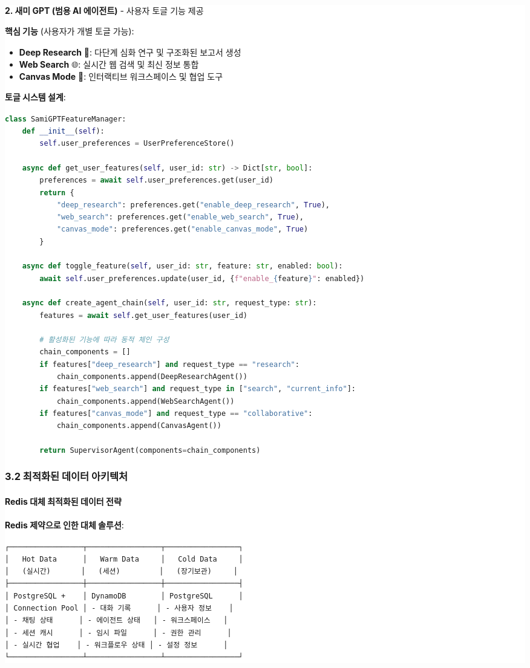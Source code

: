 **2. 새미 GPT (범용 AI 에이전트)** - 사용자 토글 기능 제공

**핵심 기능** (사용자가 개별 토글 가능):
- **Deep Research** 🔬: 다단계 심화 연구 및 구조화된 보고서 생성
- **Web Search** 🌐: 실시간 웹 검색 및 최신 정보 통합
- **Canvas Mode** 🎨: 인터랙티브 워크스페이스 및 협업 도구

**토글 시스템 설계**:
```python
class SamiGPTFeatureManager:
    def __init__(self):
        self.user_preferences = UserPreferenceStore()
    
    async def get_user_features(self, user_id: str) -> Dict[str, bool]:
        preferences = await self.user_preferences.get(user_id)
        return {
            "deep_research": preferences.get("enable_deep_research", True),
            "web_search": preferences.get("enable_web_search", True),
            "canvas_mode": preferences.get("enable_canvas_mode", True)
        }
    
    async def toggle_feature(self, user_id: str, feature: str, enabled: bool):
        await self.user_preferences.update(user_id, {f"enable_{feature}": enabled})
        
    async def create_agent_chain(self, user_id: str, request_type: str):
        features = await self.get_user_features(user_id)
        
        # 활성화된 기능에 따라 동적 체인 구성
        chain_components = []
        if features["deep_research"] and request_type == "research":
            chain_components.append(DeepResearchAgent())
        if features["web_search"] and request_type in ["search", "current_info"]:
            chain_components.append(WebSearchAgent())
        if features["canvas_mode"] and request_type == "collaborative":
            chain_components.append(CanvasAgent())
            
        return SupervisorAgent(components=chain_components)
```

### 3.2 최적화된 데이터 아키텍처

#### Redis 대체 최적화된 데이터 전략

**Redis 제약으로 인한 대체 솔루션**:
```
┌─────────────────┬─────────────────┬─────────────────┐
│   Hot Data      │   Warm Data     │   Cold Data     │
│   (실시간)       │   (세션)         │   (장기보관)     │
├─────────────────┼─────────────────┼─────────────────┤
│ PostgreSQL +    │ DynamoDB        │ PostgreSQL      │
│ Connection Pool │ - 대화 기록      │ - 사용자 정보    │
│ - 채팅 상태      │ - 에이전트 상태   │ - 워크스페이스   │
│ - 세션 캐시      │ - 임시 파일      │ - 권한 관리      │
│ - 실시간 협업    │ - 워크플로우 상태 │ - 설정 정보      │
└─────────────────┴─────────────────┴─────────────────┘
```
